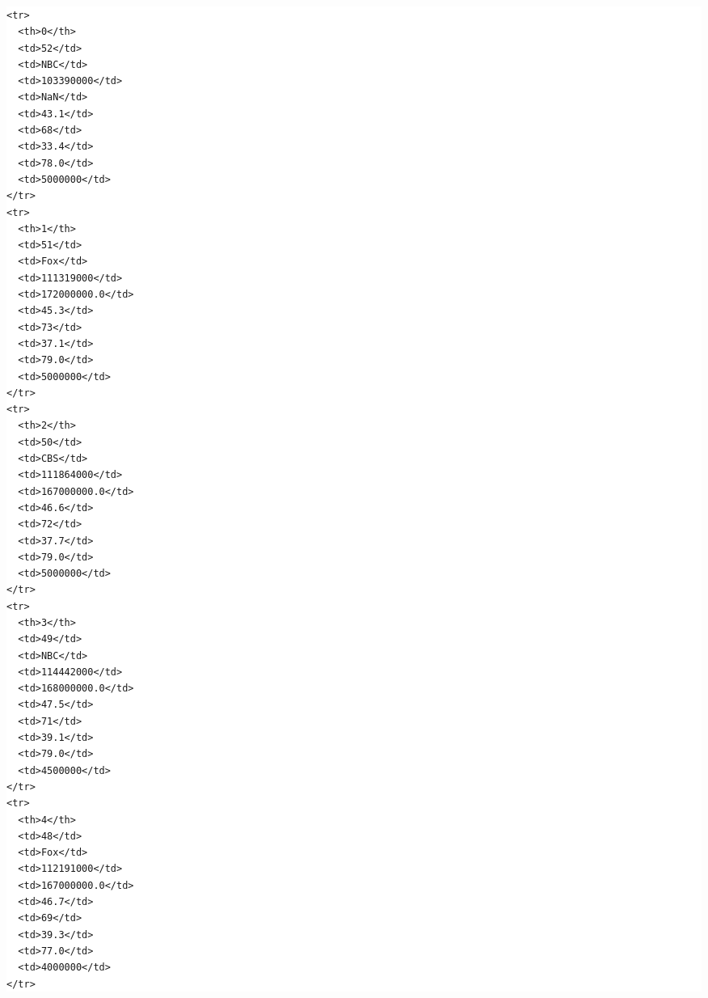     <tr>
      <th>0</th>
      <td>52</td>
      <td>NBC</td>
      <td>103390000</td>
      <td>NaN</td>
      <td>43.1</td>
      <td>68</td>
      <td>33.4</td>
      <td>78.0</td>
      <td>5000000</td>
    </tr>
    <tr>
      <th>1</th>
      <td>51</td>
      <td>Fox</td>
      <td>111319000</td>
      <td>172000000.0</td>
      <td>45.3</td>
      <td>73</td>
      <td>37.1</td>
      <td>79.0</td>
      <td>5000000</td>
    </tr>
    <tr>
      <th>2</th>
      <td>50</td>
      <td>CBS</td>
      <td>111864000</td>
      <td>167000000.0</td>
      <td>46.6</td>
      <td>72</td>
      <td>37.7</td>
      <td>79.0</td>
      <td>5000000</td>
    </tr>
    <tr>
      <th>3</th>
      <td>49</td>
      <td>NBC</td>
      <td>114442000</td>
      <td>168000000.0</td>
      <td>47.5</td>
      <td>71</td>
      <td>39.1</td>
      <td>79.0</td>
      <td>4500000</td>
    </tr>
    <tr>
      <th>4</th>
      <td>48</td>
      <td>Fox</td>
      <td>112191000</td>
      <td>167000000.0</td>
      <td>46.7</td>
      <td>69</td>
      <td>39.3</td>
      <td>77.0</td>
      <td>4000000</td>
    </tr>
  </tbody>
</table>
